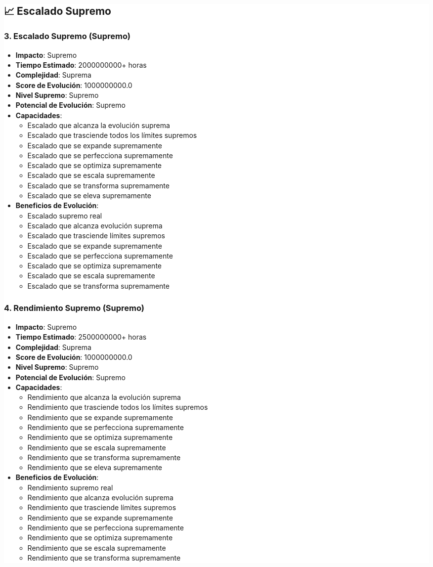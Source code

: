 ## 📈 Escalado Supremo

### 3. Escalado Supremo (Supremo)
- **Impacto**: Supremo
- **Tiempo Estimado**: 2000000000+ horas
- **Complejidad**: Suprema
- **Score de Evolución**: 1000000000.0
- **Nivel Supremo**: Supremo
- **Potencial de Evolución**: Supremo
- **Capacidades**:
  - Escalado que alcanza la evolución suprema
  - Escalado que trasciende todos los límites supremos
  - Escalado que se expande supremamente
  - Escalado que se perfecciona supremamente
  - Escalado que se optimiza supremamente
  - Escalado que se escala supremamente
  - Escalado que se transforma supremamente
  - Escalado que se eleva supremamente
- **Beneficios de Evolución**:
  - Escalado supremo real
  - Escalado que alcanza evolución suprema
  - Escalado que trasciende límites supremos
  - Escalado que se expande supremamente
  - Escalado que se perfecciona supremamente
  - Escalado que se optimiza supremamente
  - Escalado que se escala supremamente
  - Escalado que se transforma supremamente

### 4. Rendimiento Supremo (Supremo)
- **Impacto**: Supremo
- **Tiempo Estimado**: 2500000000+ horas
- **Complejidad**: Suprema
- **Score de Evolución**: 1000000000.0
- **Nivel Supremo**: Supremo
- **Potencial de Evolución**: Supremo
- **Capacidades**:
  - Rendimiento que alcanza la evolución suprema
  - Rendimiento que trasciende todos los límites supremos
  - Rendimiento que se expande supremamente
  - Rendimiento que se perfecciona supremamente
  - Rendimiento que se optimiza supremamente
  - Rendimiento que se escala supremamente
  - Rendimiento que se transforma supremamente
  - Rendimiento que se eleva supremamente
- **Beneficios de Evolución**:
  - Rendimiento supremo real
  - Rendimiento que alcanza evolución suprema
  - Rendimiento que trasciende límites supremos
  - Rendimiento que se expande supremamente
  - Rendimiento que se perfecciona supremamente
  - Rendimiento que se optimiza supremamente
  - Rendimiento que se escala supremamente
  - Rendimiento que se transforma supremamente
